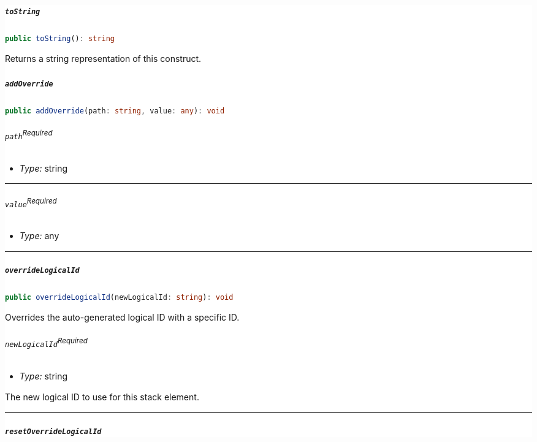 
##### `toString` <a name="toString" id="@cdktf/provider-azurerm.springCloudConfigurationService.SpringCloudConfigurationService.toString"></a>

```typescript
public toString(): string
```

Returns a string representation of this construct.

##### `addOverride` <a name="addOverride" id="@cdktf/provider-azurerm.springCloudConfigurationService.SpringCloudConfigurationService.addOverride"></a>

```typescript
public addOverride(path: string, value: any): void
```

###### `path`<sup>Required</sup> <a name="path" id="@cdktf/provider-azurerm.springCloudConfigurationService.SpringCloudConfigurationService.addOverride.parameter.path"></a>

- *Type:* string

---

###### `value`<sup>Required</sup> <a name="value" id="@cdktf/provider-azurerm.springCloudConfigurationService.SpringCloudConfigurationService.addOverride.parameter.value"></a>

- *Type:* any

---

##### `overrideLogicalId` <a name="overrideLogicalId" id="@cdktf/provider-azurerm.springCloudConfigurationService.SpringCloudConfigurationService.overrideLogicalId"></a>

```typescript
public overrideLogicalId(newLogicalId: string): void
```

Overrides the auto-generated logical ID with a specific ID.

###### `newLogicalId`<sup>Required</sup> <a name="newLogicalId" id="@cdktf/provider-azurerm.springCloudConfigurationService.SpringCloudConfigurationService.overrideLogicalId.parameter.newLogicalId"></a>

- *Type:* string

The new logical ID to use for this stack element.

---

##### `resetOverrideLogicalId` <a name="resetOverrideLogicalId" id="@cdktf/provider-azurerm.springCloudConfigurationService.SpringCloudConfigurationService.resetOverrideLogicalId"></a>
